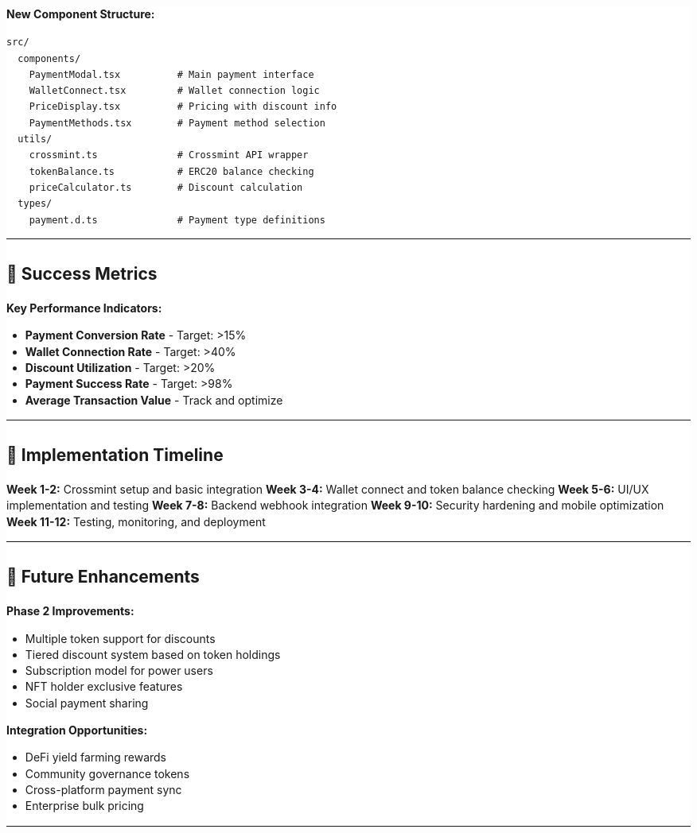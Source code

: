 **New Component Structure:**
```
src/
  components/
    PaymentModal.tsx          # Main payment interface
    WalletConnect.tsx         # Wallet connection logic
    PriceDisplay.tsx          # Pricing with discount info
    PaymentMethods.tsx        # Payment method selection
  utils/
    crossmint.ts              # Crossmint API wrapper
    tokenBalance.ts           # ERC20 balance checking
    priceCalculator.ts        # Discount calculation
  types/
    payment.d.ts              # Payment type definitions
```

---

## 🎯 Success Metrics

**Key Performance Indicators:**
- **Payment Conversion Rate** - Target: >15%
- **Wallet Connection Rate** - Target: >40%
- **Discount Utilization** - Target: >20%
- **Payment Success Rate** - Target: >98%
- **Average Transaction Value** - Track and optimize

---

## 📅 Implementation Timeline

**Week 1-2:** Crossmint setup and basic integration
**Week 3-4:** Wallet connect and token balance checking
**Week 5-6:** UI/UX implementation and testing
**Week 7-8:** Backend webhook integration
**Week 9-10:** Security hardening and mobile optimization
**Week 11-12:** Testing, monitoring, and deployment

---

## 🔄 Future Enhancements

**Phase 2 Improvements:**
- Multiple token support for discounts
- Tiered discount system based on token holdings
- Subscription model for power users
- NFT holder exclusive features
- Social payment sharing

**Integration Opportunities:**
- DeFi yield farming rewards
- Community governance tokens
- Cross-platform payment sync
- Enterprise bulk pricing

---